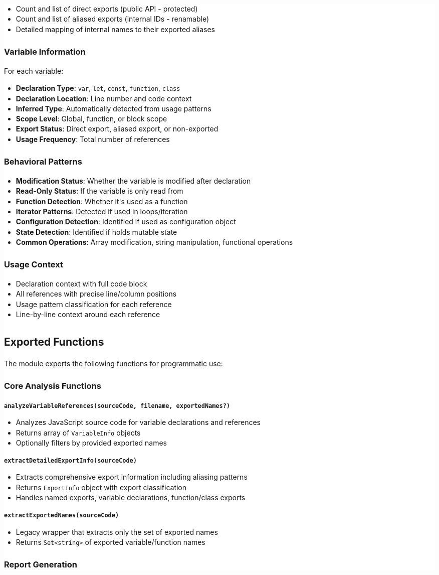 - Count and list of direct exports (public API - protected)
- Count and list of aliased exports (internal IDs - renamable)
- Detailed mapping of internal names to their exported aliases

### Variable Information

For each variable:
- **Declaration Type**: `var`, `let`, `const`, `function`, `class`
- **Declaration Location**: Line number and code context
- **Inferred Type**: Automatically detected from usage patterns
- **Scope Level**: Global, function, or block scope
- **Export Status**: Direct export, aliased export, or non-exported
- **Usage Frequency**: Total number of references

### Behavioral Patterns

- **Modification Status**: Whether the variable is modified after declaration
- **Read-Only Status**: If the variable is only read from
- **Function Detection**: Whether it's used as a function
- **Iterator Patterns**: Detected if used in loops/iteration
- **Configuration Detection**: Identified if used as configuration object
- **State Detection**: Identified if holds mutable state
- **Common Operations**: Array modification, string manipulation, functional operations

### Usage Context

- Declaration context with full code block
- All references with precise line/column positions
- Usage pattern classification for each reference
- Line-by-line context around each reference

## Exported Functions

The module exports the following functions for programmatic use:

### Core Analysis Functions

**`analyzeVariableReferences(sourceCode, filename, exportedNames?)`**
- Analyzes JavaScript source code for variable declarations and references
- Returns array of `VariableInfo` objects
- Optionally filters by provided exported names

**`extractDetailedExportInfo(sourceCode)`**
- Extracts comprehensive export information including aliasing patterns
- Returns `ExportInfo` object with export classification
- Handles named exports, variable declarations, function/class exports

**`extractExportedNames(sourceCode)`**
- Legacy wrapper that extracts only the set of exported names
- Returns `Set<string>` of exported variable/function names

### Report Generation
